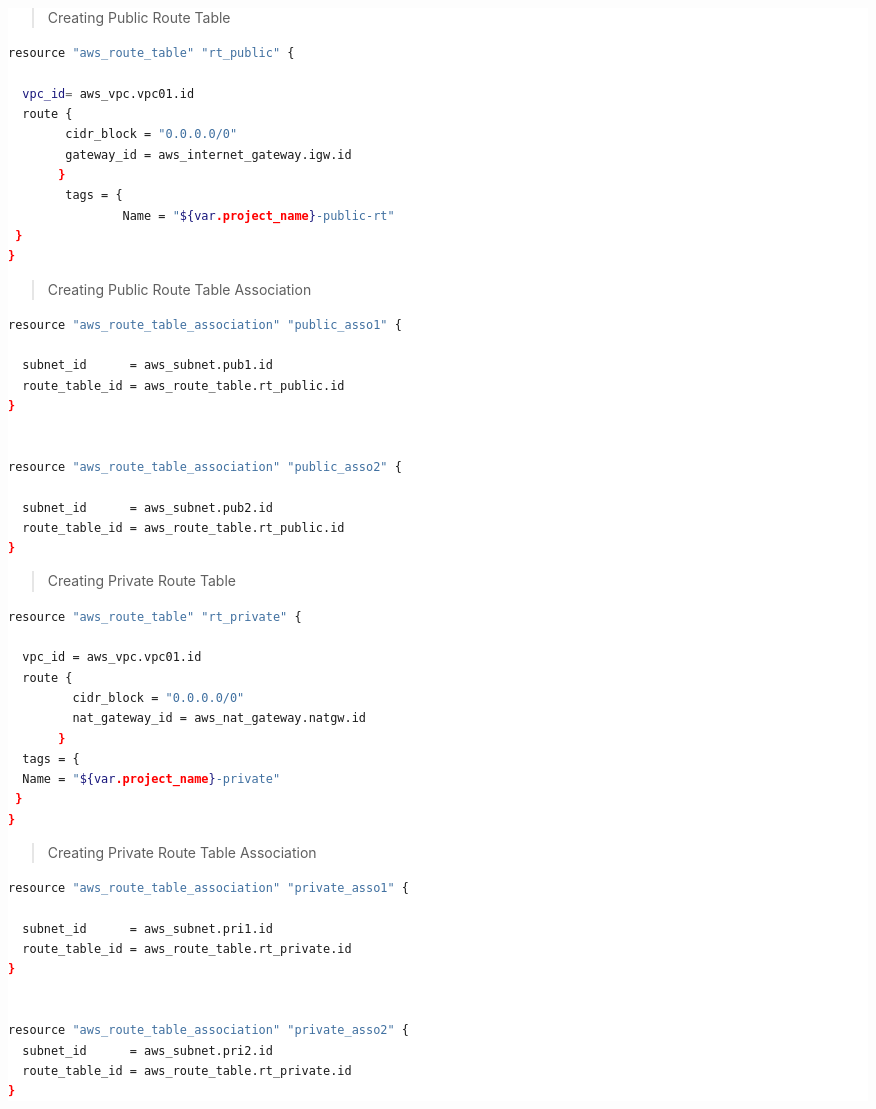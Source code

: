 > Creating Public Route Table

```sh
resource "aws_route_table" "rt_public" {

  vpc_id= aws_vpc.vpc01.id
  route {
        cidr_block = "0.0.0.0/0"
        gateway_id = aws_internet_gateway.igw.id
       }
        tags = {
                Name = "${var.project_name}-public-rt"
 }
}
```
> Creating Public Route Table Association
```sh
resource "aws_route_table_association" "public_asso1" {

  subnet_id      = aws_subnet.pub1.id
  route_table_id = aws_route_table.rt_public.id
}


resource "aws_route_table_association" "public_asso2" {

  subnet_id      = aws_subnet.pub2.id
  route_table_id = aws_route_table.rt_public.id
}

```

> Creating Private Route Table
```sh
resource "aws_route_table" "rt_private" {

  vpc_id = aws_vpc.vpc01.id
  route {
         cidr_block = "0.0.0.0/0"
         nat_gateway_id = aws_nat_gateway.natgw.id
       }
  tags = {
  Name = "${var.project_name}-private"
 }
}
```

> Creating Private Route Table Association
```sh
resource "aws_route_table_association" "private_asso1" {

  subnet_id      = aws_subnet.pri1.id
  route_table_id = aws_route_table.rt_private.id
}


resource "aws_route_table_association" "private_asso2" {
  subnet_id      = aws_subnet.pri2.id
  route_table_id = aws_route_table.rt_private.id
}
```
